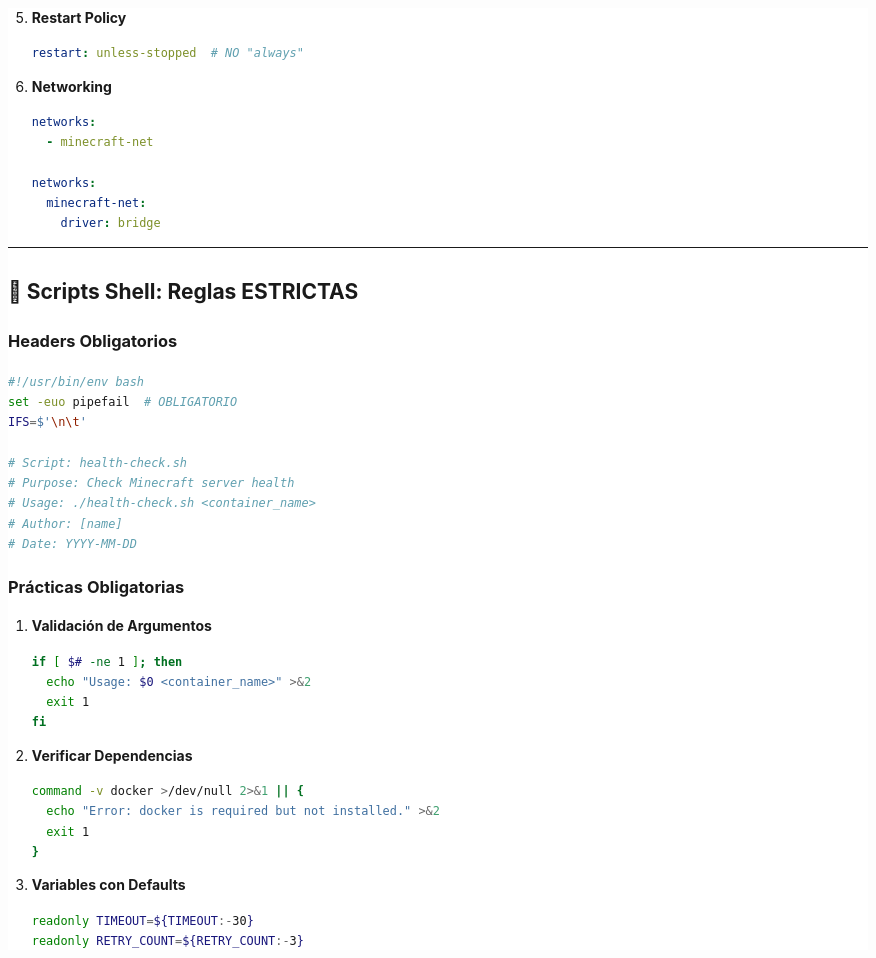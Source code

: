 5. **Restart Policy**
   ```yaml
   restart: unless-stopped  # NO "always"
   ```

6. **Networking**
   ```yaml
   networks:
     - minecraft-net
   
   networks:
     minecraft-net:
       driver: bridge
   ```

---

## 📜 Scripts Shell: Reglas ESTRICTAS

### Headers Obligatorios

```bash
#!/usr/bin/env bash
set -euo pipefail  # OBLIGATORIO
IFS=$'\n\t'

# Script: health-check.sh
# Purpose: Check Minecraft server health
# Usage: ./health-check.sh <container_name>
# Author: [name]
# Date: YYYY-MM-DD
```

### Prácticas Obligatorias

1. **Validación de Argumentos**
   ```bash
   if [ $# -ne 1 ]; then
     echo "Usage: $0 <container_name>" >&2
     exit 1
   fi
   ```

2. **Verificar Dependencias**
   ```bash
   command -v docker >/dev/null 2>&1 || {
     echo "Error: docker is required but not installed." >&2
     exit 1
   }
   ```

3. **Variables con Defaults**
   ```bash
   readonly TIMEOUT=${TIMEOUT:-30}
   readonly RETRY_COUNT=${RETRY_COUNT:-3}
   ```
